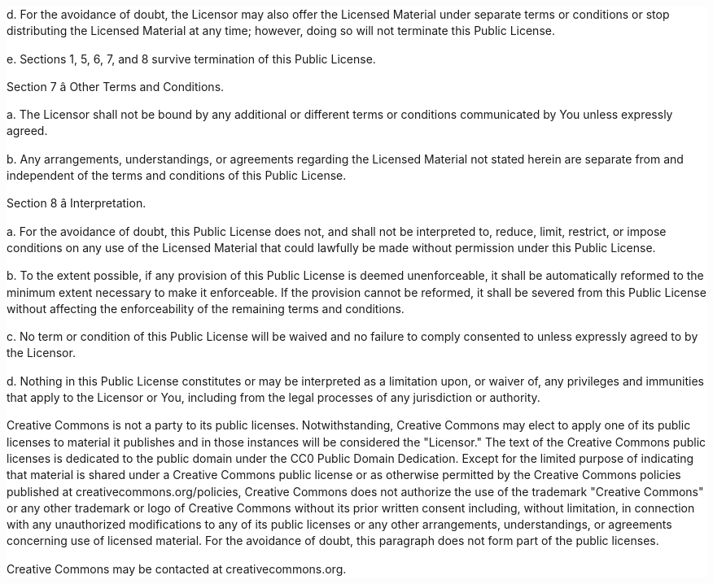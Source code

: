    d. For the avoidance of doubt, the Licensor may also offer the Licensed Material under separate terms or conditions or stop distributing the Licensed Material at any time; however, doing so will not terminate this Public License.

   e. Sections 1, 5, 6, 7, and 8 survive termination of this Public License.

Section 7 â Other Terms and Conditions.

   a. The Licensor shall not be bound by any additional or different terms or conditions communicated by You unless expressly agreed.

   b. Any arrangements, understandings, or agreements regarding the Licensed Material not stated herein are separate from and independent of the terms and conditions of this Public License.

Section 8 â Interpretation.

   a. For the avoidance of doubt, this Public License does not, and shall not be interpreted to, reduce, limit, restrict, or impose conditions on any use of the Licensed Material that could lawfully be made without permission under this Public License.

   b. To the extent possible, if any provision of this Public License is deemed unenforceable, it shall be automatically reformed to the minimum extent necessary to make it enforceable. If the provision cannot be reformed, it shall be severed from this Public License without affecting the enforceability of the remaining terms and conditions.

   c. No term or condition of this Public License will be waived and no failure to comply consented to unless expressly agreed to by the Licensor.

   d. Nothing in this Public License constitutes or may be interpreted as a limitation upon, or waiver of, any privileges and immunities that apply to the Licensor or You, including from the legal processes of any jurisdiction or authority.

Creative Commons is not a party to its public licenses. Notwithstanding, Creative Commons may elect to apply one of its public licenses to material it publishes and in those instances will be considered the "Licensor." The text of the Creative Commons public licenses is dedicated to the public domain under the CC0 Public Domain Dedication. Except for the limited purpose of indicating that material is shared under a Creative Commons public license or as otherwise permitted by the Creative Commons policies published at creativecommons.org/policies, Creative Commons does not authorize the use of the trademark "Creative Commons" or any other trademark or logo of Creative Commons without its prior written consent including, without limitation, in connection with any unauthorized modifications to any of its public licenses or any other arrangements, understandings, or agreements concerning use of licensed material. For the avoidance of doubt, this paragraph does not form part of the public licenses.

Creative Commons may be contacted at creativecommons.org.
